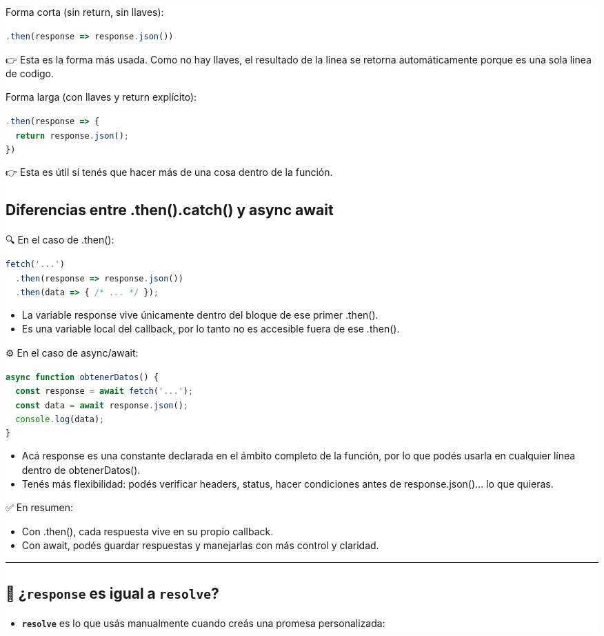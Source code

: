 Forma corta (sin return, sin llaves):
```javascript
.then(response => response.json())
```
👉 Esta es la forma más usada. Como no hay llaves, el resultado de la línea se retorna automáticamente porque es una sola linea de codigo.

Forma larga (con llaves y return explícito):
```javascript
.then(response => {
  return response.json();
})
```
👉 Esta es útil si tenés que hacer más de una cosa dentro de la función.


## Diferencias entre .then().catch() y async await

🔍 En el caso de .then():

```javascript
fetch('...')
  .then(response => response.json())
  .then(data => { /* ... */ });
```


- La variable response vive únicamente dentro del bloque de ese primer .then().
- Es una variable local del callback, por lo tanto no es accesible fuera de ese .then().
  
⚙️ En el caso de async/await:

```javascript
async function obtenerDatos() {
  const response = await fetch('...');
  const data = await response.json();
  console.log(data);
}
```


- Acá response es una constante declarada en el ámbito completo de la función, por lo que podés usarla en cualquier línea dentro de obtenerDatos().
- Tenés más flexibilidad: podés verificar headers, status, hacer condiciones antes de response.json()… lo que quieras.
  
✅ En resumen:
- Con .then(), cada respuesta vive en su propio callback.
- Con await, podés guardar respuestas y manejarlas con más control y claridad.




---

## 🔄 ¿`response` es igual a `resolve`?

* **`resolve`** es lo que usás manualmente cuando creás una promesa personalizada:
